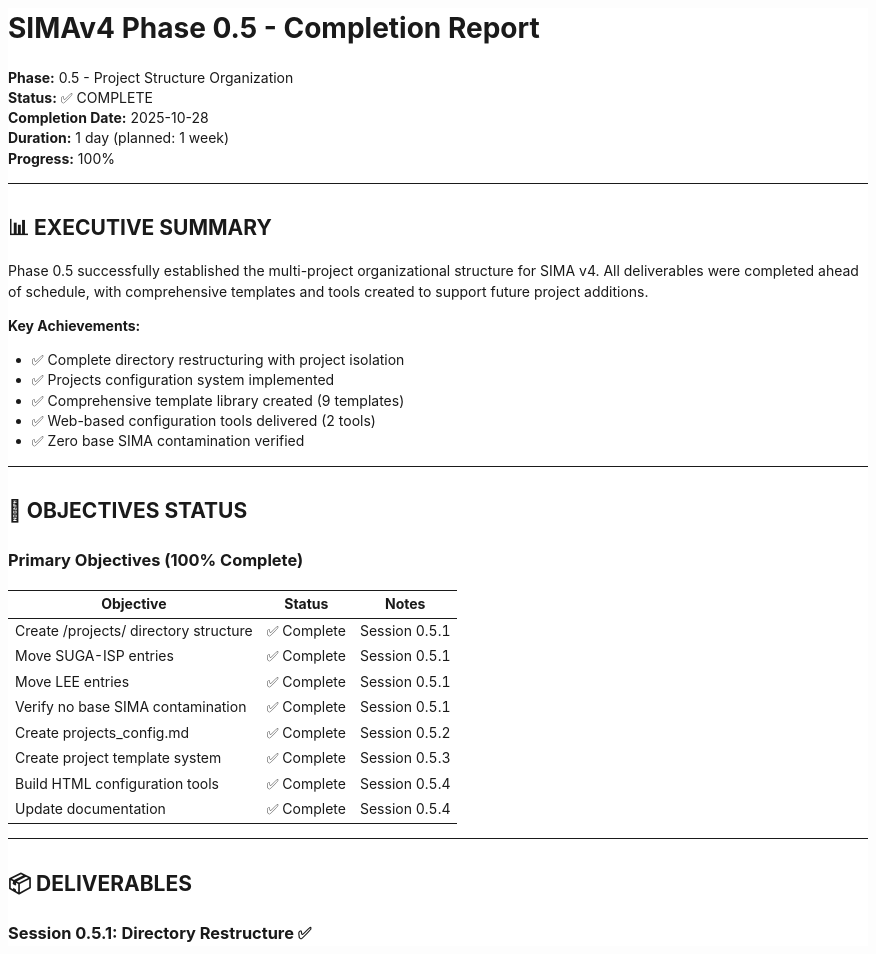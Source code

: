 # SIMAv4 Phase 0.5 - Completion Report

**Phase:** 0.5 - Project Structure Organization  
**Status:** ✅ COMPLETE  
**Completion Date:** 2025-10-28  
**Duration:** 1 day (planned: 1 week)  
**Progress:** 100%

---

## 📊 EXECUTIVE SUMMARY

Phase 0.5 successfully established the multi-project organizational structure for SIMA v4. All deliverables were completed ahead of schedule, with comprehensive templates and tools created to support future project additions.

**Key Achievements:**
- ✅ Complete directory restructuring with project isolation
- ✅ Projects configuration system implemented
- ✅ Comprehensive template library created (9 templates)
- ✅ Web-based configuration tools delivered (2 tools)
- ✅ Zero base SIMA contamination verified

---

## 🎯 OBJECTIVES STATUS

### Primary Objectives (100% Complete)

| Objective | Status | Notes |
|-----------|--------|-------|
| Create /projects/ directory structure | ✅ Complete | Session 0.5.1 |
| Move SUGA-ISP entries | ✅ Complete | Session 0.5.1 |
| Move LEE entries | ✅ Complete | Session 0.5.1 |
| Verify no base SIMA contamination | ✅ Complete | Session 0.5.1 |
| Create projects_config.md | ✅ Complete | Session 0.5.2 |
| Create project template system | ✅ Complete | Session 0.5.3 |
| Build HTML configuration tools | ✅ Complete | Session 0.5.4 |
| Update documentation | ✅ Complete | Session 0.5.4 |

---

## 📦 DELIVERABLES

### Session 0.5.1: Directory Restructure ✅
